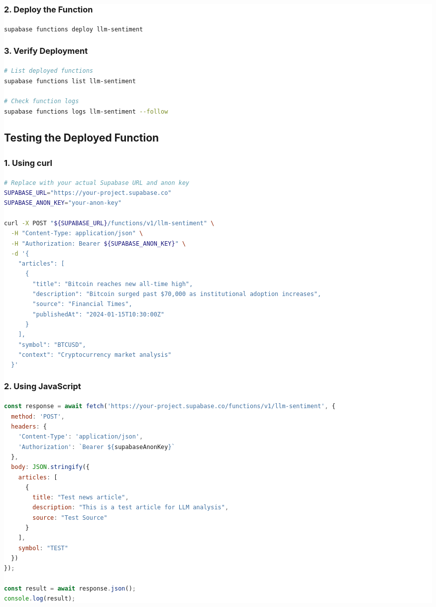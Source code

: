 ### 2. Deploy the Function

```bash
supabase functions deploy llm-sentiment
```

### 3. Verify Deployment

```bash
# List deployed functions
supabase functions list llm-sentiment

# Check function logs
supabase functions logs llm-sentiment --follow
```

## Testing the Deployed Function

### 1. Using curl

```bash
# Replace with your actual Supabase URL and anon key
SUPABASE_URL="https://your-project.supabase.co"
SUPABASE_ANON_KEY="your-anon-key"

curl -X POST "${SUPABASE_URL}/functions/v1/llm-sentiment" \
  -H "Content-Type: application/json" \
  -H "Authorization: Bearer ${SUPABASE_ANON_KEY}" \
  -d '{
    "articles": [
      {
        "title": "Bitcoin reaches new all-time high",
        "description": "Bitcoin surged past $70,000 as institutional adoption increases",
        "source": "Financial Times",
        "publishedAt": "2024-01-15T10:30:00Z"
      }
    ],
    "symbol": "BTCUSD",
    "context": "Cryptocurrency market analysis"
  }'
```

### 2. Using JavaScript

```javascript
const response = await fetch('https://your-project.supabase.co/functions/v1/llm-sentiment', {
  method: 'POST',
  headers: {
    'Content-Type': 'application/json',
    'Authorization': `Bearer ${supabaseAnonKey}`
  },
  body: JSON.stringify({
    articles: [
      {
        title: "Test news article",
        description: "This is a test article for LLM analysis",
        source: "Test Source"
      }
    ],
    symbol: "TEST"
  })
});

const result = await response.json();
console.log(result);
```